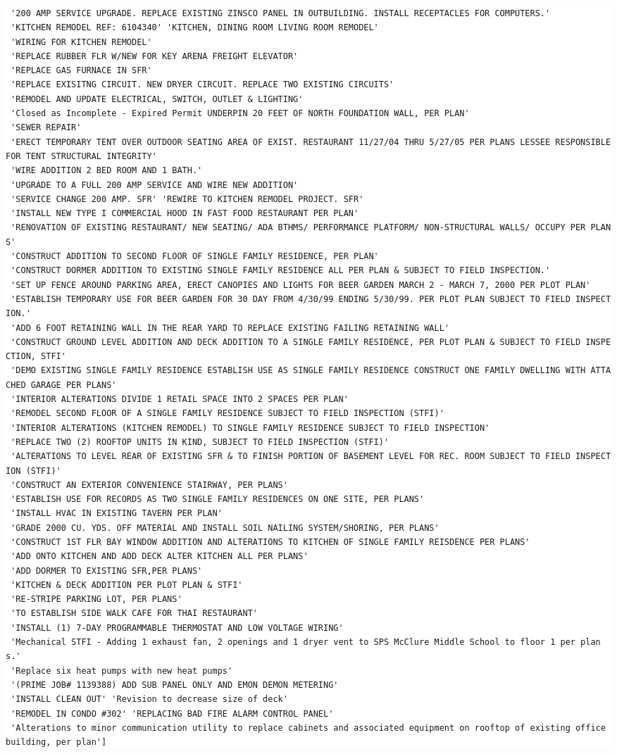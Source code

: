      '200 AMP SERVICE UPGRADE. REPLACE EXISTING ZINSCO PANEL IN OUTBUILDING. INSTALL RECEPTACLES FOR COMPUTERS.'
     'KITCHEN REMODEL REF: 6104340' 'KITCHEN, DINING ROOM LIVING ROOM REMODEL'
     'WIRING FOR KITCHEN REMODEL'
     'REPLACE RUBBER FLR W/NEW FOR KEY ARENA FREIGHT ELEVATOR'
     'REPLACE GAS FURNACE IN SFR'
     'REPLACE EXISITNG CIRCUIT. NEW DRYER CIRCUIT. REPLACE TWO EXISTING CIRCUITS'
     'REMODEL AND UPDATE ELECTRICAL, SWITCH, OUTLET & LIGHTING'
     'Closed as Incomplete - Expired Permit UNDERPIN 20 FEET OF NORTH FOUNDATION WALL, PER PLAN'
     'SEWER REPAIR'
     'ERECT TEMPORARY TENT OVER OUTDOOR SEATING AREA OF EXIST. RESTAURANT 11/27/04 THRU 5/27/05 PER PLANS LESSEE RESPONSIBLE FOR TENT STRUCTURAL INTEGRITY'
     'WIRE ADDITION 2 BED ROOM AND 1 BATH.'
     'UPGRADE TO A FULL 200 AMP SERVICE AND WIRE NEW ADDITION'
     'SERVICE CHANGE 200 AMP. SFR' 'REWIRE TO KITCHEN REMODEL PROJECT. SFR'
     'INSTALL NEW TYPE I COMMERCIAL HOOD IN FAST FOOD RESTAURANT PER PLAN'
     'RENOVATION OF EXISTING RESTAURANT/ NEW SEATING/ ADA BTHMS/ PERFORMANCE PLATFORM/ NON-STRUCTURAL WALLS/ OCCUPY PER PLANS'
     'CONSTRUCT ADDITION TO SECOND FLOOR OF SINGLE FAMILY RESIDENCE, PER PLAN'
     'CONSTRUCT DORMER ADDITION TO EXISTING SINGLE FAMILY RESIDENCE ALL PER PLAN & SUBJECT TO FIELD INSPECTION.'
     'SET UP FENCE AROUND PARKING AREA, ERECT CANOPIES AND LIGHTS FOR BEER GARDEN MARCH 2 - MARCH 7, 2000 PER PLOT PLAN'
     'ESTABLISH TEMPORARY USE FOR BEER GARDEN FOR 30 DAY FROM 4/30/99 ENDING 5/30/99. PER PLOT PLAN SUBJECT TO FIELD INSPECTION.'
     'ADD 6 FOOT RETAINING WALL IN THE REAR YARD TO REPLACE EXISTING FAILING RETAINING WALL'
     'CONSTRUCT GROUND LEVEL ADDITION AND DECK ADDITION TO A SINGLE FAMILY RESIDENCE, PER PLOT PLAN & SUBJECT TO FIELD INSPECTION, STFI'
     'DEMO EXISTING SINGLE FAMILY RESIDENCE ESTABLISH USE AS SINGLE FAMILY RESIDENCE CONSTRUCT ONE FAMILY DWELLING WITH ATTACHED GARAGE PER PLANS'
     'INTERIOR ALTERATIONS DIVIDE 1 RETAIL SPACE INTO 2 SPACES PER PLAN'
     'REMODEL SECOND FLOOR OF A SINGLE FAMILY RESIDENCE SUBJECT TO FIELD INSPECTION (STFI)'
     'INTERIOR ALTERATIONS (KITCHEN REMODEL) TO SINGLE FAMILY RESIDENCE SUBJECT TO FIELD INSPECTION'
     'REPLACE TWO (2) ROOFTOP UNITS IN KIND, SUBJECT TO FIELD INSPECTION (STFI)'
     'ALTERATIONS TO LEVEL REAR OF EXISTING SFR & TO FINISH PORTION OF BASEMENT LEVEL FOR REC. ROOM SUBJECT TO FIELD INSPECTION (STFI)'
     'CONSTRUCT AN EXTERIOR CONVENIENCE STAIRWAY, PER PLANS'
     'ESTABLISH USE FOR RECORDS AS TWO SINGLE FAMILY RESIDENCES ON ONE SITE, PER PLANS'
     'INSTALL HVAC IN EXISTING TAVERN PER PLAN'
     'GRADE 2000 CU. YDS. OFF MATERIAL AND INSTALL SOIL NAILING SYSTEM/SHORING, PER PLANS'
     'CONSTRUCT 1ST FLR BAY WINDOW ADDITION AND ALTERATIONS TO KITCHEN OF SINGLE FAMILY REISDENCE PER PLANS'
     'ADD ONTO KITCHEN AND ADD DECK ALTER KITCHEN ALL PER PLANS'
     'ADD DORMER TO EXISTING SFR,PER PLANS'
     'KITCHEN & DECK ADDITION PER PLOT PLAN & STFI'
     'RE-STRIPE PARKING LOT, PER PLANS'
     'TO ESTABLISH SIDE WALK CAFE FOR THAI RESTAURANT'
     'INSTALL (1) 7-DAY PROGRAMMABLE THERMOSTAT AND LOW VOLTAGE WIRING'
     'Mechanical STFI - Adding 1 exhaust fan, 2 openings and 1 dryer vent to SPS McClure Middle School to floor 1 per plans.'
     'Replace six heat pumps with new heat pumps'
     '(PRIME JOB# 1139388) ADD SUB PANEL ONLY AND EMON DEMON METERING'
     'INSTALL CLEAN OUT' 'Revision to decrease size of deck'
     'REMODEL IN CONDO #302' 'REPLACING BAD FIRE ALARM CONTROL PANEL'
     'Alterations to minor communication utility to replace cabinets and associated equipment on rooftop of existing office building, per plan']
